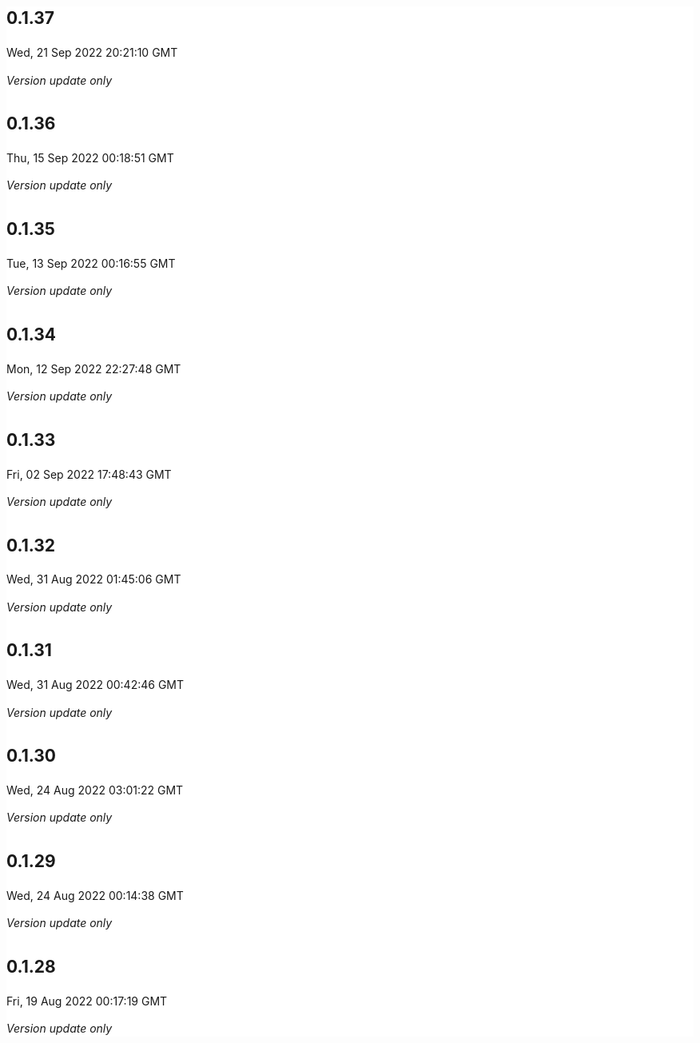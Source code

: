 ## 0.1.37
Wed, 21 Sep 2022 20:21:10 GMT

_Version update only_

## 0.1.36
Thu, 15 Sep 2022 00:18:51 GMT

_Version update only_

## 0.1.35
Tue, 13 Sep 2022 00:16:55 GMT

_Version update only_

## 0.1.34
Mon, 12 Sep 2022 22:27:48 GMT

_Version update only_

## 0.1.33
Fri, 02 Sep 2022 17:48:43 GMT

_Version update only_

## 0.1.32
Wed, 31 Aug 2022 01:45:06 GMT

_Version update only_

## 0.1.31
Wed, 31 Aug 2022 00:42:46 GMT

_Version update only_

## 0.1.30
Wed, 24 Aug 2022 03:01:22 GMT

_Version update only_

## 0.1.29
Wed, 24 Aug 2022 00:14:38 GMT

_Version update only_

## 0.1.28
Fri, 19 Aug 2022 00:17:19 GMT

_Version update only_
